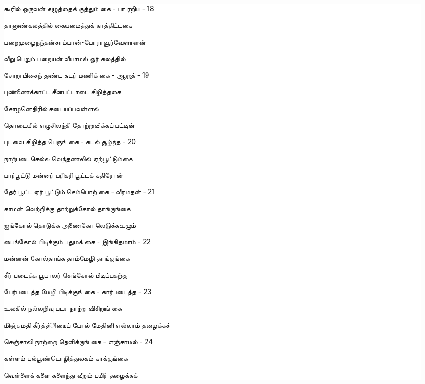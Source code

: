 கூரில் ஒருவன் கழுத்தைக் குத்தும் கை - பா ரறிய - 18  

  

தானுண்கலத்தில் கையமைத்துக் காத்திட்டகை  

பறைமுழைநந்தன்சாம்பான்-போராவூர்வேளாளன்  

  

வீறு பெறும் பறையன் வீயாமல் ஓர் கலத்தில்  

சோறு பிசைந் துண்ட சுடர் மணிக் கை - ஆறாத் - 19  

  

புண்ணைக்காட்ட சீனபட்டாடை கிழித்தகை  

சோழனெதிரில் சடையப்பவள்ளல்  

  

தொடையில் எழுசிலந்தி தோற்றுவிக்கப் பட்டின்  

புடவை கிழித்த பெருங் கை - கடல் சூழ்ந்த - 20  

  

நாற்படைசெல்ல வெந்தணலில் ஏற்பூட்டும்கை  

  

பார்பூட்டு மன்னர் பரிகரி பூட்டக் கதிரோன்  

தேர் பூட்ட ஏர் பூட்டும் செம்பொற் கை - வீரமதன் - 21  

  

காமன் வெற்றிக்கு தாற்றுக்கோல் தாங்குங்கை  

  

ஐங்கோல் தொடுக்க அணைகோ லெடுக்கஉழும்  

பைங்கோல் பிடிக்கும் பதுமக் கை - இங்கிதமாம் - 22  

  

மன்னன் கோல்தாங்க தாம்மேழி தாங்குங்கை  

  

சீர் படைத்த பூபாலர் செங்கோல் பிடிப்பதற்கு  

பேர்படைத்த மேழி பிடிக்குங் கை - கார்படைத்த - 23  

  

உலகில் நல்லறிவு படர நாற்று விசிறுங் கை  

  

மிஞ்சுமதி கீர்த்த்ியைப் போல் மேதினி எல்லாம் தழைக்கச்  

செஞ்சாலி நாற்றை தௌிக்குங் கை - எஞ்சாமல் - 24  

  

கள்ளம் புல்பூண்டொழித்துலகம் காக்குங்கை  

  

வெள்ளைக் களை களைந்து வீறும் பயிர் தழைக்கக்  
